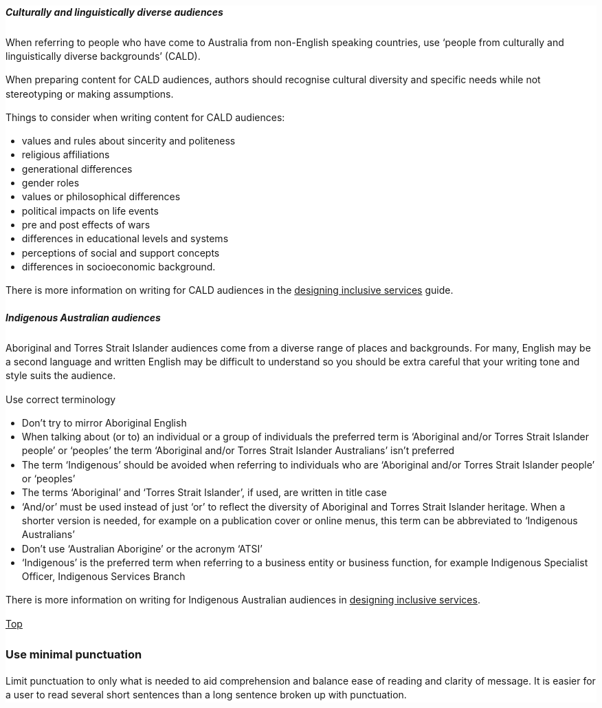 ##### Culturally and linguistically diverse audiences

When referring to people who have come to Australia from non-English speaking countries, use ‘people from culturally and linguistically diverse backgrounds’ (CALD).

When preparing content for CALD audiences, authors should recognise cultural diversity and specific needs while not stereotyping or making assumptions.

Things to consider when writing content for CALD audiences:

-   values and rules about sincerity and politeness
-   religious affiliations
-   generational differences
-   gender roles
-   values or philosophical differences
-   political impacts on life events
-   pre and post effects of wars
-   differences in educational levels and systems
-   perceptions of social and support concepts
-   differences in socioeconomic background.

There is more information on writing for CALD audiences in the [designing inclusive services](inclusive_services.md) guide.

##### Indigenous Australian audiences

Aboriginal and Torres Strait Islander audiences come from a diverse range of places and backgrounds. For many, English may be a second language and written English may be difficult to understand so you should be extra careful that your writing tone and style suits the audience.

Use correct terminology

-   Don’t try to mirror Aboriginal English
-   When talking about (or to) an individual or a group of individuals the preferred term is ‘Aboriginal and/or Torres Strait Islander people’ or ‘peoples’ the term ‘Aboriginal and/or Torres Strait Islander Australians’ isn’t preferred
-   The term ‘Indigenous’ should be avoided when referring to individuals who are ‘Aboriginal and/or Torres Strait Islander people’ or ‘peoples’
-   The terms ‘Aboriginal’ and ‘Torres Strait Islander’, if used, are written in title case
-   ‘And/or’ must be used instead of just ‘or’ to reflect the diversity of Aboriginal and Torres Strait Islander heritage. When a shorter version is needed, for example on a publication cover or online menus, this term can be abbreviated to ‘Indigenous Australians’
-   Don’t use ‘Australian Aborigine’ or the acronym ‘ATSI’
-   ‘Indigenous’ is the preferred term when referring to a business entity or business function, for example Indigenous Specialist Officer, Indigenous Services Branch

There is more information on writing for Indigenous Australian audiences in [designing inclusive services](inclusive_services.md).

[Top](online_writing.md#)

### Use minimal punctuation

Limit punctuation to only what is needed to aid comprehension and balance ease of reading and clarity of message. It is easier for a user to read several short sentences than a long sentence broken up with punctuation.
